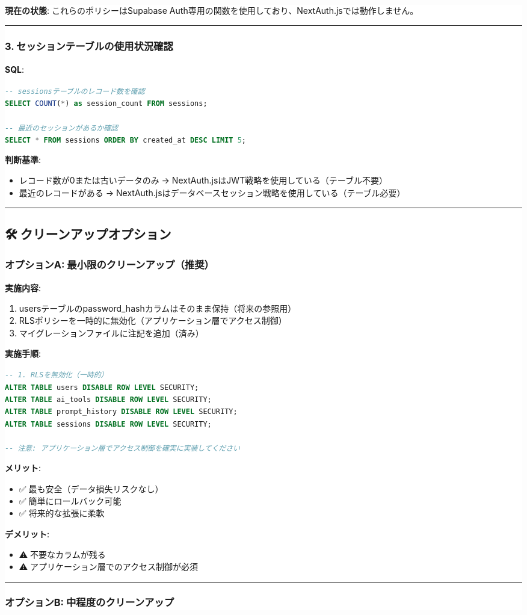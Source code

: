 **現在の状態**: これらのポリシーはSupabase Auth専用の関数を使用しており、NextAuth.jsでは動作しません。

---

### 3. セッションテーブルの使用状況確認

**SQL**:
```sql
-- sessionsテーブルのレコード数を確認
SELECT COUNT(*) as session_count FROM sessions;

-- 最近のセッションがあるか確認
SELECT * FROM sessions ORDER BY created_at DESC LIMIT 5;
```

**判断基準**:
- レコード数が0または古いデータのみ → NextAuth.jsはJWT戦略を使用している（テーブル不要）
- 最近のレコードがある → NextAuth.jsはデータベースセッション戦略を使用している（テーブル必要）

---

## 🛠️ クリーンアップオプション

### オプションA: 最小限のクリーンアップ（推奨）

**実施内容**:
1. usersテーブルのpassword_hashカラムはそのまま保持（将来の参照用）
2. RLSポリシーを一時的に無効化（アプリケーション層でアクセス制御）
3. マイグレーションファイルに注記を追加（済み）

**実施手順**:
```sql
-- 1. RLSを無効化（一時的）
ALTER TABLE users DISABLE ROW LEVEL SECURITY;
ALTER TABLE ai_tools DISABLE ROW LEVEL SECURITY;
ALTER TABLE prompt_history DISABLE ROW LEVEL SECURITY;
ALTER TABLE sessions DISABLE ROW LEVEL SECURITY;

-- 注意: アプリケーション層でアクセス制御を確実に実装してください
```

**メリット**:
- ✅ 最も安全（データ損失リスクなし）
- ✅ 簡単にロールバック可能
- ✅ 将来的な拡張に柔軟

**デメリット**:
- ⚠️ 不要なカラムが残る
- ⚠️ アプリケーション層でのアクセス制御が必須

---

### オプションB: 中程度のクリーンアップ
